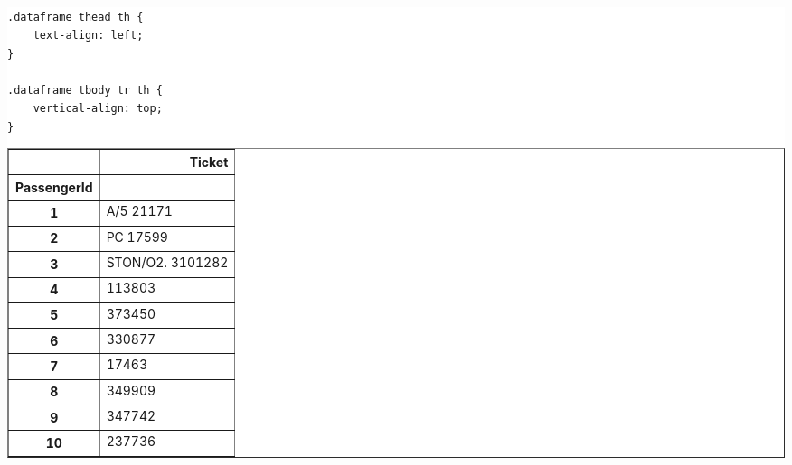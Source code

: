     .dataframe thead th {
        text-align: left;
    }

    .dataframe tbody tr th {
        vertical-align: top;
    }
</style>
<table border="1" class="dataframe">
  <thead>
    <tr style="text-align: right;">
      <th></th>
      <th>Ticket</th>
    </tr>
    <tr>
      <th>PassengerId</th>
      <th></th>
    </tr>
  </thead>
  <tbody>
    <tr>
      <th>1</th>
      <td>A/5 21171</td>
    </tr>
    <tr>
      <th>2</th>
      <td>PC 17599</td>
    </tr>
    <tr>
      <th>3</th>
      <td>STON/O2. 3101282</td>
    </tr>
    <tr>
      <th>4</th>
      <td>113803</td>
    </tr>
    <tr>
      <th>5</th>
      <td>373450</td>
    </tr>
    <tr>
      <th>6</th>
      <td>330877</td>
    </tr>
    <tr>
      <th>7</th>
      <td>17463</td>
    </tr>
    <tr>
      <th>8</th>
      <td>349909</td>
    </tr>
    <tr>
      <th>9</th>
      <td>347742</td>
    </tr>
    <tr>
      <th>10</th>
      <td>237736</td>
    </tr>
  </tbody>
</table>
</div>
